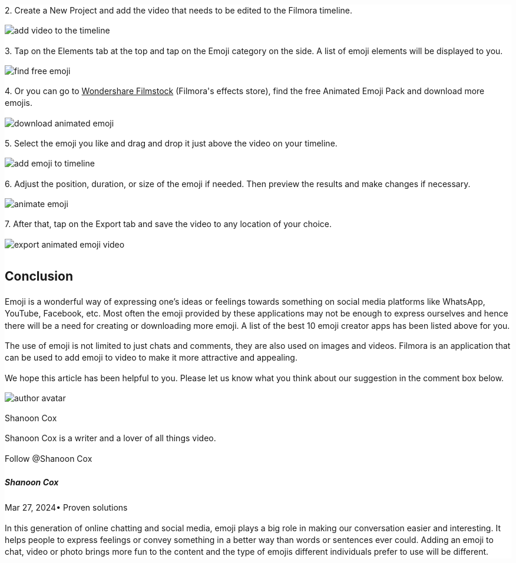2\. Create a New Project and add the video that needs to be edited to the Filmora timeline.

![add video to the timeline](https://images.wondershare.com/filmora/article-images/drag-emoji-video-to-timeline.jpg)

3\. Tap on the Elements tab at the top and tap on the Emoji category on the side. A list of emoji elements will be displayed to you.

![find free emoji](https://images.wondershare.com/filmora/article-images/filmora-built-in-emoji3.jpg)

4\. Or you can go to [Wondershare Filmstock](https://tools.techidaily.com/wondershare/filmora/download/) (Filmora's effects store), find the free Animated Emoji Pack and download more emojis.

![download animated emoji](https://images.wondershare.com/filmora/article-images/download-animated-emoji-pack2.jpg)

5\. Select the emoji you like and drag and drop it just above the video on your timeline.

![add emoji to timeline](https://images.wondershare.com/filmora/article-images/add-emoji-to-videos.jpg)

6\. Adjust the position, duration, or size of the emoji if needed. Then preview the results and make changes if necessary.

![animate emoji](https://images.wondershare.com/filmora/article-images/animate-emoji.jpg)

7\. After that, tap on the Export tab and save the video to any location of your choice.

![export animated emoji video](https://images.wondershare.com/filmora/article-images/click-export-video-output.jpg)

## Conclusion

Emoji is a wonderful way of expressing one’s ideas or feelings towards something on social media platforms like WhatsApp, YouTube, Facebook, etc. Most often the emoji provided by these applications may not be enough to express ourselves and hence there will be a need for creating or downloading more emoji. A list of the best 10 emoji creator apps has been listed above for you.

The use of emoji is not limited to just chats and comments, they are also used on images and videos. Filmora is an application that can be used to add emoji to video to make it more attractive and appealing.

We hope this article has been helpful to you. Please let us know what you think about our suggestion in the comment box below.

![author avatar](https://images.wondershare.com/filmora/article-images/shannon-cox.jpg)

Shanoon Cox

Shanoon Cox is a writer and a lover of all things video.

Follow @Shanoon Cox

##### Shanoon Cox

 Mar 27, 2024• Proven solutions

In this generation of online chatting and social media, emoji plays a big role in making our conversation easier and interesting. It helps people to express feelings or convey something in a better way than words or sentences ever could. Adding an emoji to chat, video or photo brings more fun to the content and the type of emojis different individuals prefer to use will be different.

